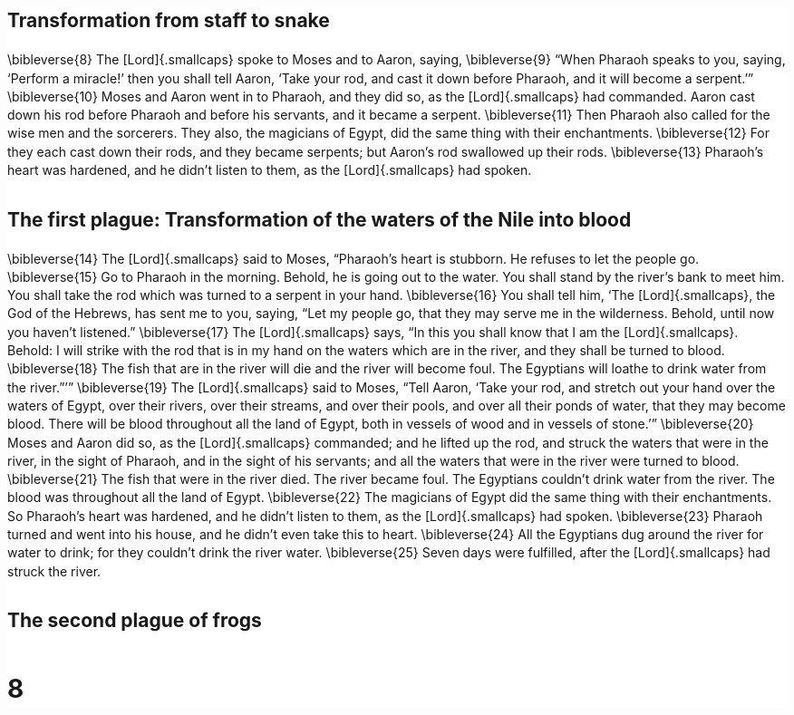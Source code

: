 ## Transformation from staff to snake
\bibleverse{8} The [Lord]{.smallcaps} spoke to Moses and to Aaron, saying, \bibleverse{9} “When Pharaoh speaks to you, saying, ‘Perform a miracle!’ then you shall tell Aaron, ‘Take your rod, and cast it down before Pharaoh, and it will become a serpent.’” \bibleverse{10} Moses and Aaron went in to Pharaoh, and they did so, as the [Lord]{.smallcaps} had commanded. Aaron cast down his rod before Pharaoh and before his servants, and it became a serpent. \bibleverse{11} Then Pharaoh also called for the wise men and the sorcerers. They also, the magicians of Egypt, did the same thing with their enchantments. \bibleverse{12} For they each cast down their rods, and they became serpents; but Aaron’s rod swallowed up their rods. \bibleverse{13} Pharaoh’s heart was hardened, and he didn’t listen to them, as the [Lord]{.smallcaps} had spoken.

## The first plague: Transformation of the waters of the Nile into blood
\bibleverse{14} The [Lord]{.smallcaps} said to Moses, “Pharaoh’s heart is stubborn. He refuses to let the people go. \bibleverse{15} Go to Pharaoh in the morning. Behold, he is going out to the water. You shall stand by the river’s bank to meet him. You shall take the rod which was turned to a serpent in your hand. \bibleverse{16} You shall tell him, ‘The [Lord]{.smallcaps}, the God of the Hebrews, has sent me to you, saying, “Let my people go, that they may serve me in the wilderness. Behold, until now you haven’t listened.” \bibleverse{17} The [Lord]{.smallcaps} says, “In this you shall know that I am the [Lord]{.smallcaps}. Behold: I will strike with the rod that is in my hand on the waters which are in the river, and they shall be turned to blood. \bibleverse{18} The fish that are in the river will die and the river will become foul. The Egyptians will loathe to drink water from the river.”’” \bibleverse{19} The [Lord]{.smallcaps} said to Moses, “Tell Aaron, ‘Take your rod, and stretch out your hand over the waters of Egypt, over their rivers, over their streams, and over their pools, and over all their ponds of water, that they may become blood. There will be blood throughout all the land of Egypt, both in vessels of wood and in vessels of stone.’” \bibleverse{20} Moses and Aaron did so, as the [Lord]{.smallcaps} commanded; and he lifted up the rod, and struck the waters that were in the river, in the sight of Pharaoh, and in the sight of his servants; and all the waters that were in the river were turned to blood. \bibleverse{21} The fish that were in the river died. The river became foul. The Egyptians couldn’t drink water from the river. The blood was throughout all the land of Egypt. \bibleverse{22} The magicians of Egypt did the same thing with their enchantments. So Pharaoh’s heart was hardened, and he didn’t listen to them, as the [Lord]{.smallcaps} had spoken. \bibleverse{23} Pharaoh turned and went into his house, and he didn’t even take this to heart. \bibleverse{24} All the Egyptians dug around the river for water to drink; for they couldn’t drink the river water. \bibleverse{25} Seven days were fulfilled, after the [Lord]{.smallcaps} had struck the river. 

## The second plague of frogs
# 8 
